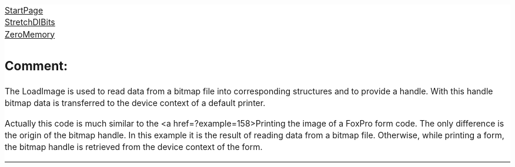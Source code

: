 [StartPage](../libraries/gdi32/StartPage.md)  
[StretchDIBits](../libraries/gdi32/StretchDIBits.md)  
[ZeroMemory](../libraries/kernel32/ZeroMemory.md)  

## Comment:
The LoadImage is used to read data from a bitmap file into corresponding structures and to provide a handle. With this handle bitmap data is transferred to the device context of a default printer.  
  
Actually this code is much similar to the <a href=?example=158>Printing the image of a FoxPro form</a> code. The only difference is the origin of the bitmap handle. In this example it is the result of reading data from a bitmap file. Otherwise, while printing a form, the bitmap handle is retrieved from the device context of the form.  
  
***  

